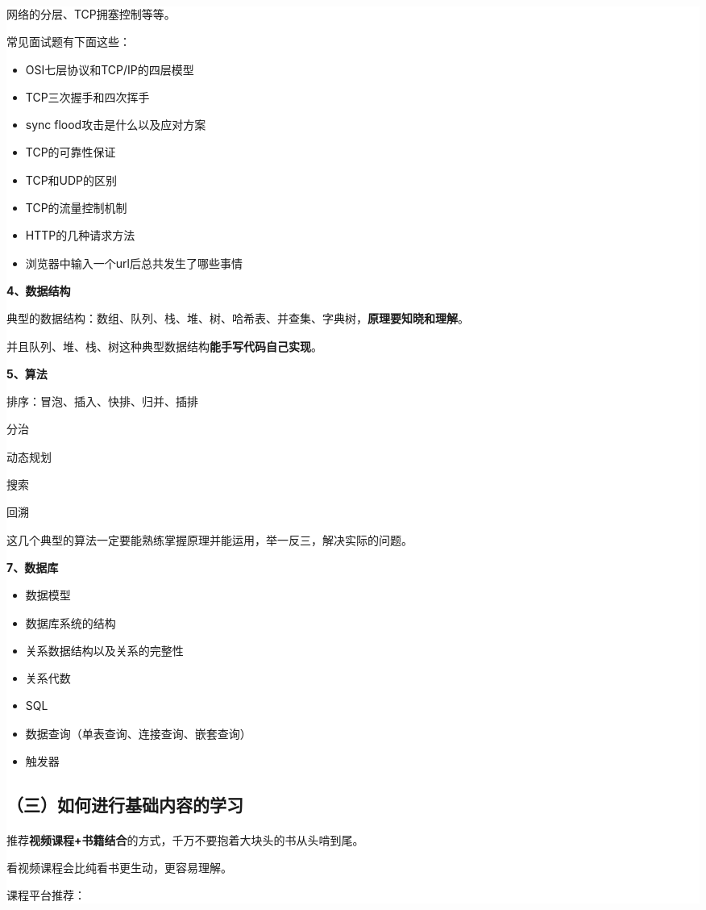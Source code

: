 网络的分层、TCP拥塞控制等等。

常见面试题有下面这些：

- OSI七层协议和TCP/IP的四层模型

- TCP三次握手和四次挥手

- sync flood攻击是什么以及应对方案

- TCP的可靠性保证

- TCP和UDP的区别

- TCP的流量控制机制

- HTTP的几种请求方法

- 浏览器中输入一个url后总共发生了哪些事情

**4、数据结构**

典型的数据结构：数组、队列、栈、堆、树、哈希表、并查集、字典树，**原理要知晓和理解**。

并且队列、堆、栈、树这种典型数据结构**能手写代码自己实现**。

**5、算法**

排序：冒泡、插入、快排、归并、插排

分治

动态规划

搜索

回溯

这几个典型的算法一定要能熟练掌握原理并能运用，举一反三，解决实际的问题。

**7、数据库**

- 数据模型

- 数据库系统的结构

- 关系数据结构以及关系的完整性

- 关系代数

- SQL

- 数据查询（单表查询、连接查询、嵌套查询）

- 触发器

## **（三）如何进行基础内容的学习**

推荐**视频课程+书籍结合**的方式，千万不要抱着大块头的书从头啃到尾。

看视频课程会比纯看书更生动，更容易理解。

课程平台推荐：
